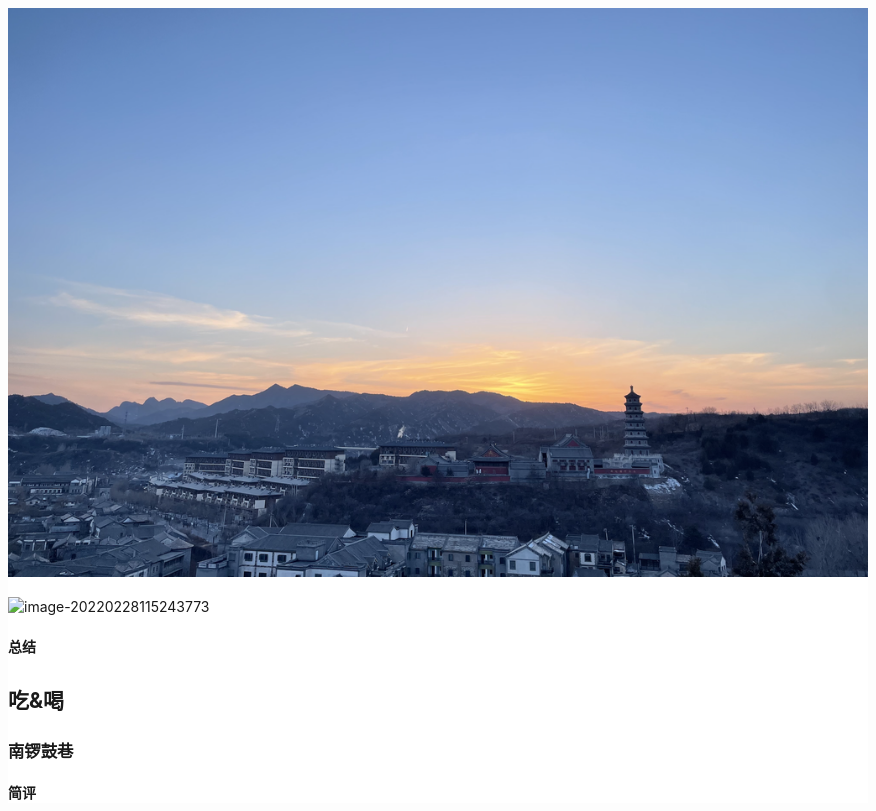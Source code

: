 

![image-20220228115109431](README.assets/image-20220228115109431.png)



![image-20220228115243773](README.assets/image-20220228115243773.png)
















#### 总结

## 吃&喝

### 南锣鼓巷

#### 简评
